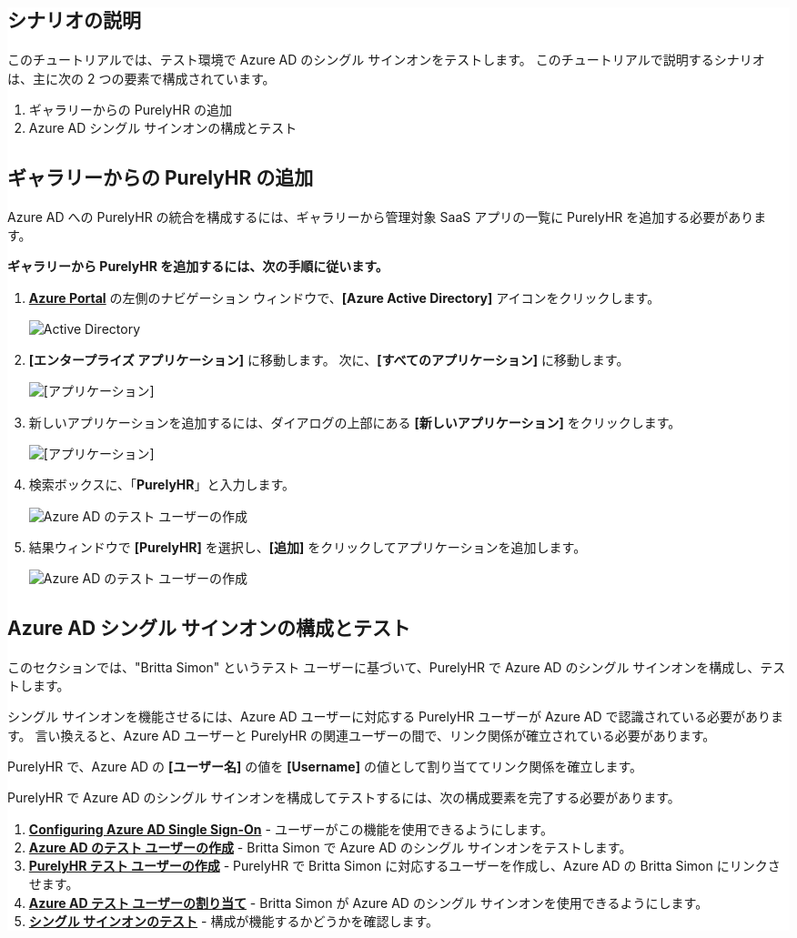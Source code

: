 ## <a name="scenario-description"></a>シナリオの説明
このチュートリアルでは、テスト環境で Azure AD のシングル サインオンをテストします。 このチュートリアルで説明するシナリオは、主に次の 2 つの要素で構成されています。

1. ギャラリーからの PurelyHR の追加
1. Azure AD シングル サインオンの構成とテスト

## <a name="adding-purelyhr-from-the-gallery"></a>ギャラリーからの PurelyHR の追加
Azure AD への PurelyHR の統合を構成するには、ギャラリーから管理対象 SaaS アプリの一覧に PurelyHR を追加する必要があります。

**ギャラリーから PurelyHR を追加するには、次の手順に従います。**

1. **[Azure Portal](https://portal.azure.com)** の左側のナビゲーション ウィンドウで、**[Azure Active Directory]** アイコンをクリックします。 

    ![Active Directory][1]

1. **[エンタープライズ アプリケーション]** に移動します。 次に、**[すべてのアプリケーション]** に移動します。

    ![[アプリケーション]][2]
    
1. 新しいアプリケーションを追加するには、ダイアログの上部にある **[新しいアプリケーション]** をクリックします。

    ![[アプリケーション]][3]

1. 検索ボックスに、「**PurelyHR**」と入力します。

    ![Azure AD のテスト ユーザーの作成](./media/purelyhr-tutorial/tutorial_purelyhr_search.png)

1. 結果ウィンドウで **[PurelyHR]** を選択し、**[追加]** をクリックしてアプリケーションを追加します。

    ![Azure AD のテスト ユーザーの作成](./media/purelyhr-tutorial/tutorial_purelyhr_addfromgallery.png)

##  <a name="configuring-and-testing-azure-ad-single-sign-on"></a>Azure AD シングル サインオンの構成とテスト
このセクションでは、"Britta Simon" というテスト ユーザーに基づいて、PurelyHR で Azure AD のシングル サインオンを構成し、テストします。

シングル サインオンを機能させるには、Azure AD ユーザーに対応する PurelyHR ユーザーが Azure AD で認識されている必要があります。 言い換えると、Azure AD ユーザーと PurelyHR の関連ユーザーの間で、リンク関係が確立されている必要があります。

PurelyHR で、Azure AD の **[ユーザー名]** の値を **[Username]** の値として割り当ててリンク関係を確立します。

PurelyHR で Azure AD のシングル サインオンを構成してテストするには、次の構成要素を完了する必要があります。

1. **[Configuring Azure AD Single Sign-On](#configuring-azure-ad-single-sign-on)** - ユーザーがこの機能を使用できるようにします。
1. **[Azure AD のテスト ユーザーの作成](#creating-an-azure-ad-test-user)** - Britta Simon で Azure AD のシングル サインオンをテストします。
1. **[PurelyHR テスト ユーザーの作成](#creating-a-purelyhr-test-user)** - PurelyHR で Britta Simon に対応するユーザーを作成し、Azure AD の Britta Simon にリンクさせます。
1. **[Azure AD テスト ユーザーの割り当て](#assigning-the-azure-ad-test-user)** - Britta Simon が Azure AD のシングル サインオンを使用できるようにします。
1. **[シングル サインオンのテスト](#testing-single-sign-on)** - 構成が機能するかどうかを確認します。


[1]: ./media/purelyhr-tutorial/tutorial_general_01.png
[2]: ./media/purelyhr-tutorial/tutorial_general_02.png
[3]: ./media/purelyhr-tutorial/tutorial_general_03.png
[4]: ./media/purelyhr-tutorial/tutorial_general_04.png
[100]: ./media/purelyhr-tutorial/tutorial_general_100.png
[200]: ./media/purelyhr-tutorial/tutorial_general_200.png
[201]: ./media/purelyhr-tutorial/tutorial_general_201.png
[202]: ./media/purelyhr-tutorial/tutorial_general_202.png
[203]: ./media/purelyhr-tutorial/tutorial_general_203.png